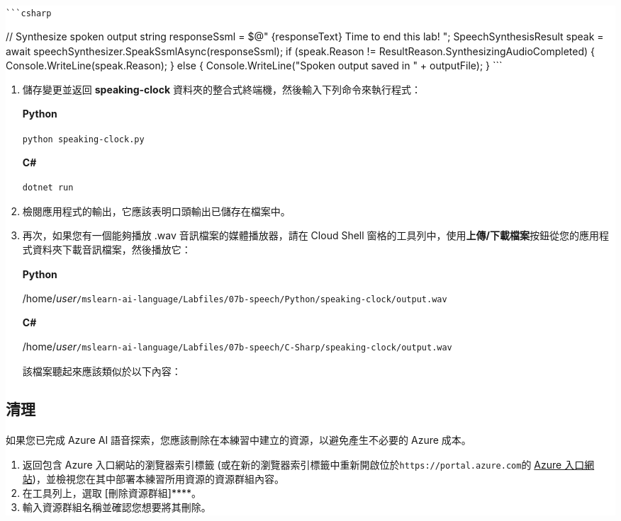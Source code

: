     ```csharp
   // Synthesize spoken output
   string responseSsml = $@"
       <speak version='1.0' xmlns='http://www.w3.org/2001/10/synthesis' xml:lang='en-US'>
           <voice name='en-GB-LibbyNeural'>
               {responseText}
               <break strength='weak'/>
               Time to end this lab!
           </voice>
       </speak>";
   SpeechSynthesisResult speak = await speechSynthesizer.SpeakSsmlAsync(responseSsml);
   if (speak.Reason != ResultReason.SynthesizingAudioCompleted)
   {
       Console.WriteLine(speak.Reason);
   }
   else
   {
        Console.WriteLine("Spoken output saved in " + outputFile);
   }
    ```

1. 儲存變更並返回 **speaking-clock** 資料夾的整合式終端機，然後輸入下列命令來執行程式：

    **Python**

    ```
   python speaking-clock.py
    ```

    **C#**

    ```
   dotnet run
    ```

1. 檢閱應用程式的輸出，它應該表明口頭輸出已儲存在檔案中。
1. 再次，如果您有一個能夠播放 .wav 音訊檔案的媒體播放器，請在 Cloud Shell 窗格的工具列中，使用**上傳/下載檔案**按鈕從您的應用程式資料夾下載音訊檔案，然後播放它：

    **Python**

    /home/*user*`/mslearn-ai-language/Labfiles/07b-speech/Python/speaking-clock/output.wav`

    **C#**

    /home/*user*`/mslearn-ai-language/Labfiles/07b-speech/C-Sharp/speaking-clock/output.wav`

    該檔案聽起來應該類似於以下內容：
    
    <video controls src="./media/Output2.mp4" title="時間是 5:30。 是時候結束這個實驗了。" width="150"></video>

## 清理

如果您已完成 Azure AI 語音探索，您應該刪除在本練習中建立的資源，以避免產生不必要的 Azure 成本。

1. 返回包含 Azure 入口網站的瀏覽器索引標籤 (或在新的瀏覽器索引標籤中重新開啟位於`https://portal.azure.com`的 [Azure 入口網站](https://portal.azure.com))，並檢視您在其中部署本練習所用資源的資源群組內容。
1. 在工具列上，選取 [刪除資源群組]****。
1. 輸入資源群組名稱並確認您想要將其刪除。
